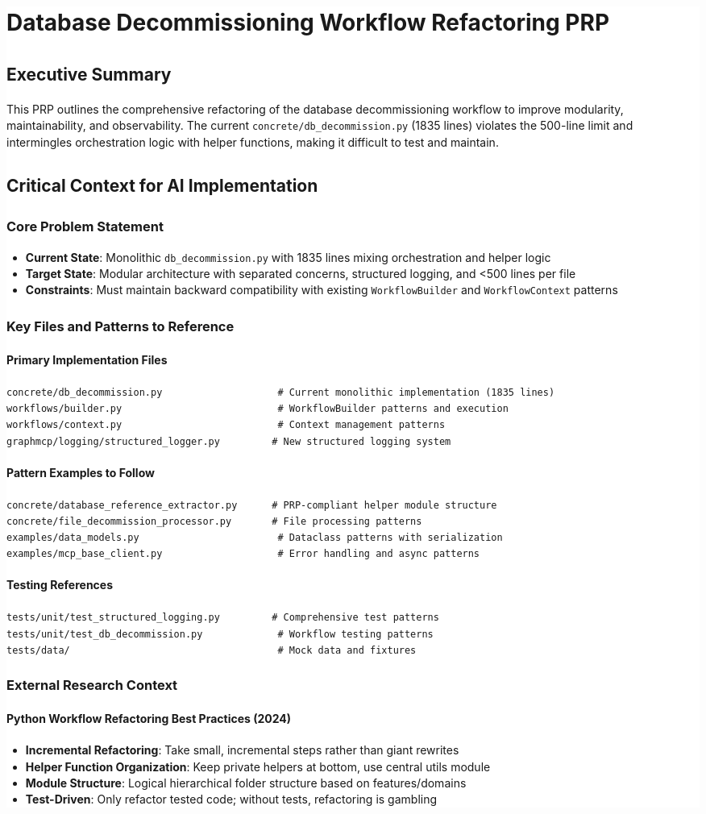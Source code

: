 # Database Decommissioning Workflow Refactoring PRP

## Executive Summary

This PRP outlines the comprehensive refactoring of the database decommissioning workflow to improve modularity, maintainability, and observability. The current `concrete/db_decommission.py` (1835 lines) violates the 500-line limit and intermingles orchestration logic with helper functions, making it difficult to test and maintain.

## Critical Context for AI Implementation

### Core Problem Statement
- **Current State**: Monolithic `db_decommission.py` with 1835 lines mixing orchestration and helper logic
- **Target State**: Modular architecture with separated concerns, structured logging, and <500 lines per file
- **Constraints**: Must maintain backward compatibility with existing `WorkflowBuilder` and `WorkflowContext` patterns

### Key Files and Patterns to Reference

#### Primary Implementation Files
```
concrete/db_decommission.py                    # Current monolithic implementation (1835 lines)
workflows/builder.py                           # WorkflowBuilder patterns and execution
workflows/context.py                           # Context management patterns
graphmcp/logging/structured_logger.py         # New structured logging system
```

#### Pattern Examples to Follow
```
concrete/database_reference_extractor.py      # PRP-compliant helper module structure
concrete/file_decommission_processor.py       # File processing patterns
examples/data_models.py                        # Dataclass patterns with serialization
examples/mcp_base_client.py                    # Error handling and async patterns
```

#### Testing References
```
tests/unit/test_structured_logging.py         # Comprehensive test patterns
tests/unit/test_db_decommission.py             # Workflow testing patterns
tests/data/                                    # Mock data and fixtures
```

### External Research Context

#### Python Workflow Refactoring Best Practices (2024)
- **Incremental Refactoring**: Take small, incremental steps rather than giant rewrites
- **Helper Function Organization**: Keep private helpers at bottom, use central utils module
- **Module Structure**: Logical hierarchical folder structure based on features/domains
- **Test-Driven**: Only refactor tested code; without tests, refactoring is gambling
